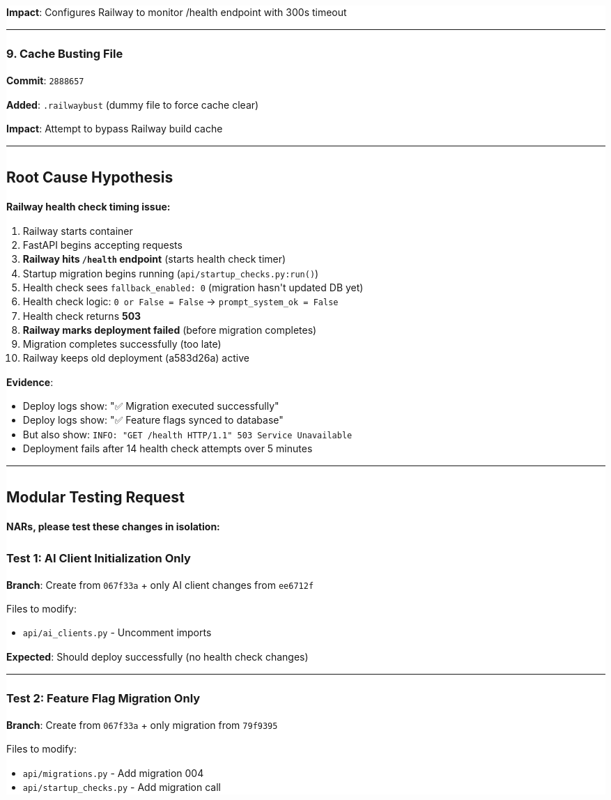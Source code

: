 **Impact**: Configures Railway to monitor /health endpoint with 300s timeout

---

### 9. Cache Busting File
**Commit**: `2888657`

**Added**: `.railwaybust` (dummy file to force cache clear)

**Impact**: Attempt to bypass Railway build cache

---

## Root Cause Hypothesis

**Railway health check timing issue:**

1. Railway starts container
2. FastAPI begins accepting requests
3. **Railway hits `/health` endpoint** (starts health check timer)
4. Startup migration begins running (`api/startup_checks.py:run()`)
5. Health check sees `fallback_enabled: 0` (migration hasn't updated DB yet)
6. Health check logic: `0 or False = False` → `prompt_system_ok = False`
7. Health check returns **503**
8. **Railway marks deployment failed** (before migration completes)
9. Migration completes successfully (too late)
10. Railway keeps old deployment (a583d26a) active

**Evidence**:
- Deploy logs show: "✅ Migration executed successfully"
- Deploy logs show: "✅ Feature flags synced to database"
- But also show: `INFO: "GET /health HTTP/1.1" 503 Service Unavailable`
- Deployment fails after 14 health check attempts over 5 minutes

---

## Modular Testing Request

**NARs, please test these changes in isolation:**

### Test 1: AI Client Initialization Only
**Branch**: Create from `067f33a` + only AI client changes from `ee6712f`

Files to modify:
- `api/ai_clients.py` - Uncomment imports

**Expected**: Should deploy successfully (no health check changes)

---

### Test 2: Feature Flag Migration Only
**Branch**: Create from `067f33a` + only migration from `79f9395`

Files to modify:
- `api/migrations.py` - Add migration 004
- `api/startup_checks.py` - Add migration call
